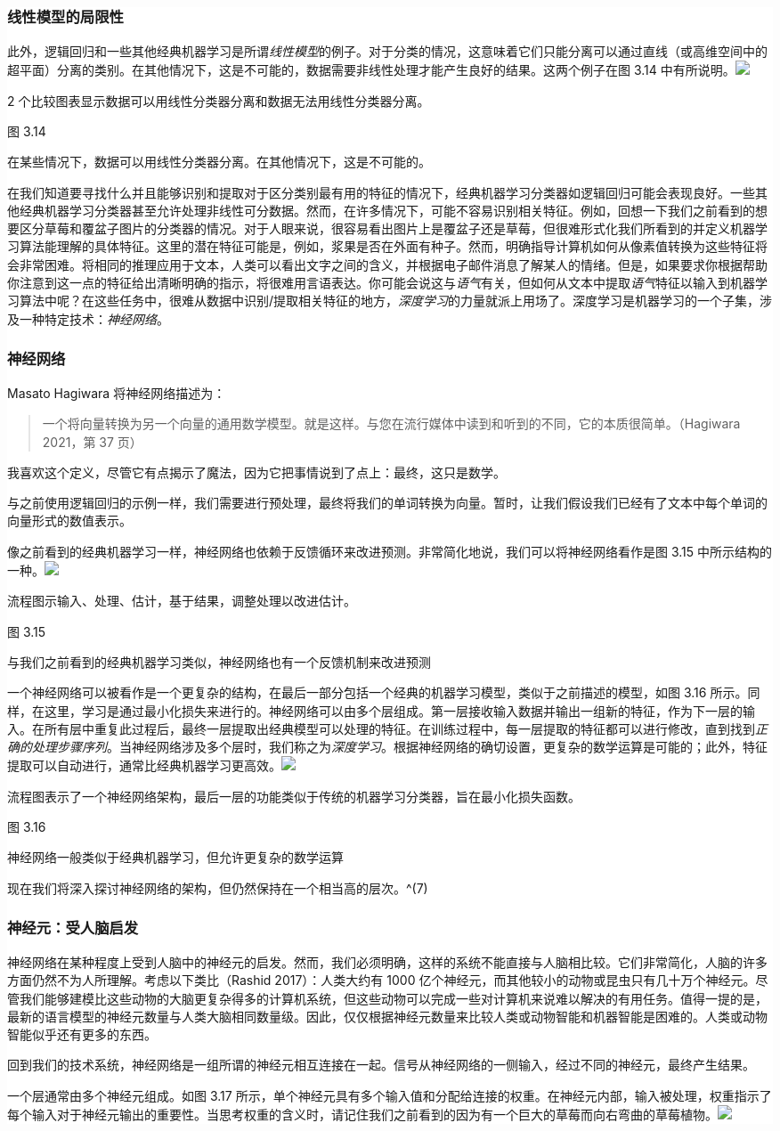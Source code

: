 ### 线性模型的局限性

此外，逻辑回归和一些其他经典机器学习是所谓*线性模型*的例子。对于分类的情况，这意味着它们只能分离可以通过直线（或高维空间中的超平面）分离的类别。在其他情况下，这是不可能的，数据需要非线性处理才能产生良好的结果。这两个例子在图 3.14 中有所说明。![](img/604345_1_En_3_Fig14_HTML.png)

2 个比较图表显示数据可以用线性分类器分离和数据无法用线性分类器分离。

图 3.14

在某些情况下，数据可以用线性分类器分离。在其他情况下，这是不可能的。

在我们知道要寻找什么并且能够识别和提取对于区分类别最有用的特征的情况下，经典机器学习分类器如逻辑回归可能会表现良好。一些其他经典机器学习分类器甚至允许处理非线性可分数据。然而，在许多情况下，可能不容易识别相关特征。例如，回想一下我们之前看到的想要区分草莓和覆盆子图片的分类器的情况。对于人眼来说，很容易看出图片上是覆盆子还是草莓，但很难形式化我们所看到的并定义机器学习算法能理解的具体特征。这里的潜在特征可能是，例如，浆果是否在外面有种子。然而，明确指导计算机如何从像素值转换为这些特征将会非常困难。将相同的推理应用于文本，人类可以看出文字之间的含义，并根据电子邮件消息了解某人的情绪。但是，如果要求你根据帮助你注意到这一点的特征给出清晰明确的指示，将很难用言语表达。你可能会说这与*语气*有关，但如何从文本中提取*语气*特征以输入到机器学习算法中呢？在这些任务中，很难从数据中识别/提取相关特征的地方，*深度学习*的力量就派上用场了。深度学习是机器学习的一个子集，涉及一种特定技术：*神经网络*。

### 神经网络

Masato Hagiwara 将神经网络描述为：

> 一个将向量转换为另一个向量的通用数学模型。就是这样。与您在流行媒体中读到和听到的不同，它的本质很简单。（Hagiwara 2021，第 37 页）

我喜欢这个定义，尽管它有点揭示了魔法，因为它把事情说到了点上：最终，这只是数学。

与之前使用逻辑回归的示例一样，我们需要进行预处理，最终将我们的单词转换为向量。暂时，让我们假设我们已经有了文本中每个单词的向量形式的数值表示。

像之前看到的经典机器学习一样，神经网络也依赖于反馈循环来改进预测。非常简化地说，我们可以将神经网络看作是图 3.15 中所示结构的一种。![](img/604345_1_En_3_Fig15_HTML.png)

流程图示输入、处理、估计，基于结果，调整处理以改进估计。

图 3.15

与我们之前看到的经典机器学习类似，神经网络也有一个反馈机制来改进预测

一个神经网络可以被看作是一个更复杂的结构，在最后一部分包括一个经典的机器学习模型，类似于之前描述的模型，如图 3.16 所示。同样，在这里，学习是通过最小化损失来进行的。神经网络可以由多个层组成。第一层接收输入数据并输出一组新的特征，作为下一层的输入。在所有层中重复此过程后，最终一层提取出经典模型可以处理的特征。在训练过程中，每一层提取的特征都可以进行修改，直到找到*正确的处理步骤序列*。当神经网络涉及多个层时，我们称之为*深度学习*。根据神经网络的确切设置，更复杂的数学运算是可能的；此外，特征提取可以自动进行，通常比经典机器学习更高效。![](img/604345_1_En_3_Fig16_HTML.png)

流程图表示了一个神经网络架构，最后一层的功能类似于传统的机器学习分类器，旨在最小化损失函数。

图 3.16

神经网络一般类似于经典机器学习，但允许更复杂的数学运算

现在我们将深入探讨神经网络的架构，但仍然保持在一个相当高的层次。^(7)

### 神经元：受人脑启发

神经网络在某种程度上受到人脑中的神经元的启发。然而，我们必须明确，这样的系统不能直接与人脑相比较。它们非常简化，人脑的许多方面仍然不为人所理解。考虑以下类比（Rashid 2017）：人类大约有 1000 亿个神经元，而其他较小的动物或昆虫只有几十万个神经元。尽管我们能够建模比这些动物的大脑更复杂得多的计算机系统，但这些动物可以完成一些对计算机来说难以解决的有用任务。值得一提的是，最新的语言模型的神经元数量与人类大脑相同数量级。因此，仅仅根据神经元数量来比较人类或动物智能和机器智能是困难的。人类或动物智能似乎还有更多的东西。

回到我们的技术系统，神经网络是一组所谓的神经元相互连接在一起。信号从神经网络的一侧输入，经过不同的神经元，最终产生结果。

一个层通常由多个神经元组成。如图 3.17 所示，单个神经元具有多个输入值和分配给连接的权重。在神经元内部，输入被处理，权重指示了每个输入对于神经元输出的重要性。当思考权重的含义时，请记住我们之前看到的因为有一个巨大的草莓而向右弯曲的草莓植物。![](img/604345_1_En_3_Fig17_HTML.png)

